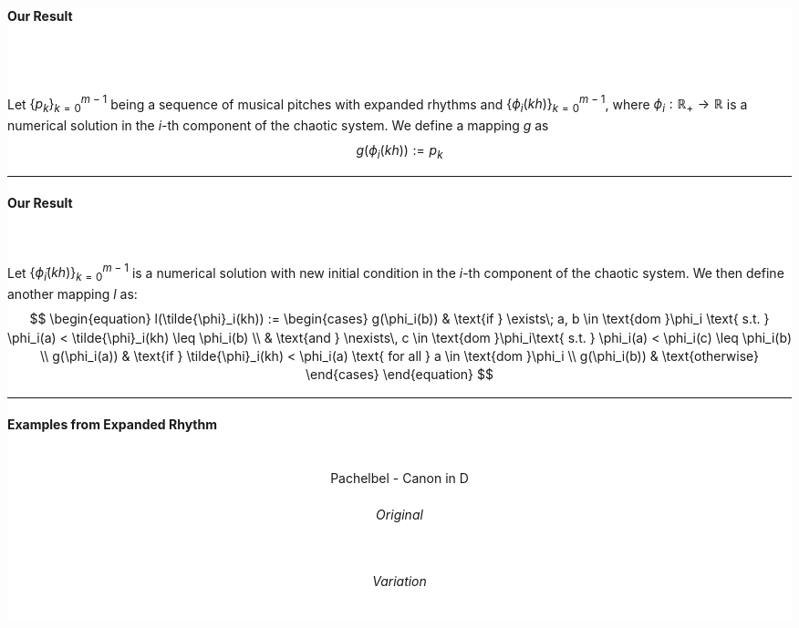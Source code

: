 
#### Our Result
<br>
<br>

Let $\displaystyle\{p_k\}_{k=0}^{m-1}$ being a sequence of musical pitches with expanded rhythms and $\{\phi_i(kh)\}_{k=0}^{m-1}$, where $\phi_i:\mathbb{R}_+ \to \mathbb{R}$ is a numerical solution in the $i$-th component of the chaotic system. We define a mapping $g$ as
$$
\begin{equation}
g(\phi_i(kh)) := p_k
\end{equation}
$$

---

#### Our Result
<br>

Let $\{\tilde{\phi}_i(kh)\}_{k=0}^{m-1}$ is a numerical solution with new initial condition in the $i$-th component of the chaotic system. We then define another mapping $l$ as:
$$
\begin{equation} 
l(\tilde{\phi}_i(kh)) :=
\begin{cases}
g(\phi_i(b)) & \text{if } \exists\; a, b \in \text{dom }\phi_i \text{ s.t. } \phi_i(a) < \tilde{\phi}_i(kh) \leq \phi_i(b) \\
& \text{and } \nexists\, c \in \text{dom }\phi_i\text{ s.t. } \phi_i(a) < \phi_i(c) \leq \phi_i(b) \\
g(\phi_i(a)) & \text{if } \tilde{\phi}_i(kh) < \phi_i(a) \text{ for all } a \in \text{dom }\phi_i \\
g(\phi_i(b)) & \text{otherwise}
\end{cases}
\end{equation}
$$

---

#### Examples from Expanded Rhythm 

<br>

<center>
Pachelbel - Canon in D
</center>

<div class="container">
  <div class="column">
    <center>
    <h6>Original</h6>
      <audio controls>
        <source src="mp3/original_cnd.mp3" type="audio/mpeg">
        Your browser does not support the audio element.
      </audio>
    </center>
  </div>
  <div class="column">
    <center>
    <h6>Variation</h6>
      <audio controls>
        <source src="mp3/new_cnd.mp3" type="audio/mpeg">
        Your browser does not support the audio element.
      </audio>
    </center>
  </div>
</div>
